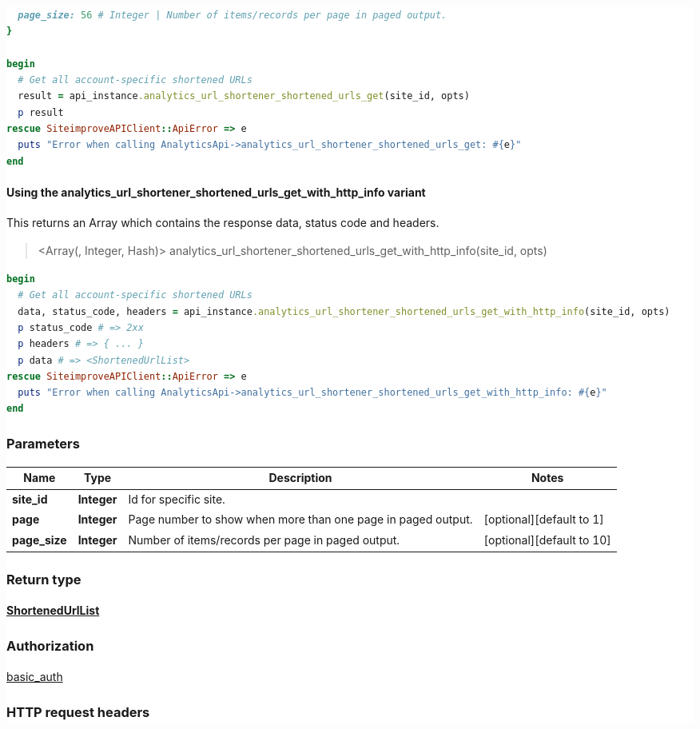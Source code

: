 ```ruby
  page_size: 56 # Integer | Number of items/records per page in paged output.
}

begin
  # Get all account-specific shortened URLs
  result = api_instance.analytics_url_shortener_shortened_urls_get(site_id, opts)
  p result
rescue SiteimproveAPIClient::ApiError => e
  puts "Error when calling AnalyticsApi->analytics_url_shortener_shortened_urls_get: #{e}"
end
```

#### Using the analytics_url_shortener_shortened_urls_get_with_http_info variant

This returns an Array which contains the response data, status code and headers.

> <Array(<ShortenedUrlList>, Integer, Hash)> analytics_url_shortener_shortened_urls_get_with_http_info(site_id, opts)

```ruby
begin
  # Get all account-specific shortened URLs
  data, status_code, headers = api_instance.analytics_url_shortener_shortened_urls_get_with_http_info(site_id, opts)
  p status_code # => 2xx
  p headers # => { ... }
  p data # => <ShortenedUrlList>
rescue SiteimproveAPIClient::ApiError => e
  puts "Error when calling AnalyticsApi->analytics_url_shortener_shortened_urls_get_with_http_info: #{e}"
end
```

### Parameters

| Name | Type | Description | Notes |
| ---- | ---- | ----------- | ----- |
| **site_id** | **Integer** | Id for specific site. |  |
| **page** | **Integer** | Page number to show when more than one page in paged output. | [optional][default to 1] |
| **page_size** | **Integer** | Number of items/records per page in paged output. | [optional][default to 10] |

### Return type

[**ShortenedUrlList**](ShortenedUrlList.md)

### Authorization

[basic_auth](../README.md#basic_auth)

### HTTP request headers
